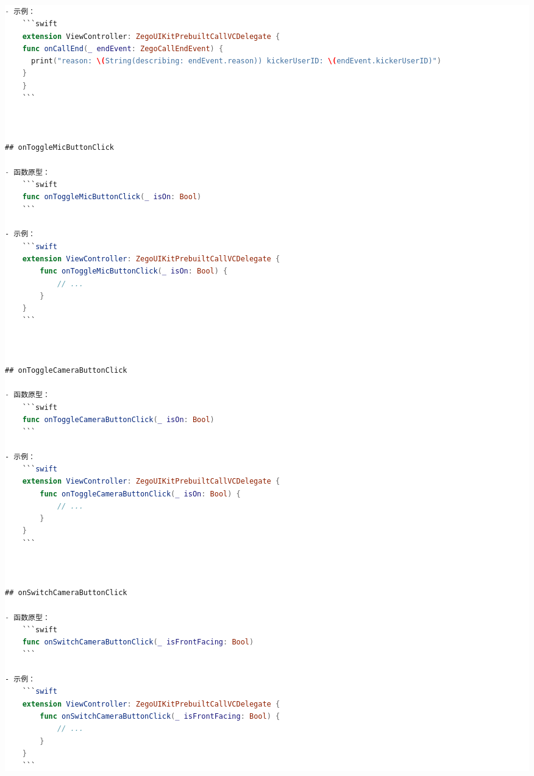 ```swift
- 示例：
    ```swift
    extension ViewController: ZegoUIKitPrebuiltCallVCDelegate {
    func onCallEnd(_ endEvent: ZegoCallEndEvent) {
      print("reason: \(String(describing: endEvent.reason)) kickerUserID: \(endEvent.kickerUserID)")
    }
    }
    ```



## onToggleMicButtonClick

- 函数原型：
    ```swift
    func onToggleMicButtonClick(_ isOn: Bool)
    ```

- 示例：
    ```swift
    extension ViewController: ZegoUIKitPrebuiltCallVCDelegate {
        func onToggleMicButtonClick(_ isOn: Bool) {
            // ...
        }
    }
    ```



## onToggleCameraButtonClick

- 函数原型：
    ```swift
    func onToggleCameraButtonClick(_ isOn: Bool)
    ```

- 示例：
    ```swift
    extension ViewController: ZegoUIKitPrebuiltCallVCDelegate {
        func onToggleCameraButtonClick(_ isOn: Bool) {
            // ...
        }
    }
    ```



## onSwitchCameraButtonClick

- 函数原型：
    ```swift
    func onSwitchCameraButtonClick(_ isFrontFacing: Bool)
    ```

- 示例：
    ```swift
    extension ViewController: ZegoUIKitPrebuiltCallVCDelegate {
        func onSwitchCameraButtonClick(_ isFrontFacing: Bool) {
            // ...
        }
    }
    ```
```
